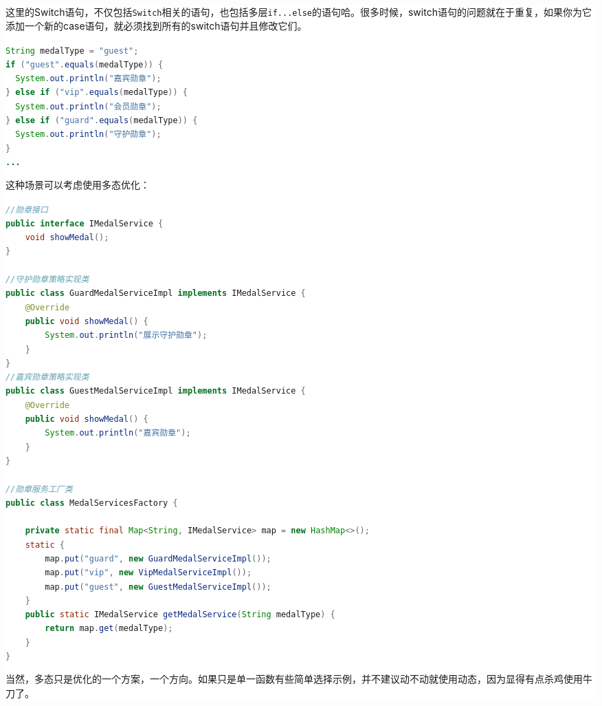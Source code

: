 这里的Switch语句，不仅包括`Switch`相关的语句，也包括多层`if...else`的语句哈。很多时候，switch语句的问题就在于重复，如果你为它添加一个新的case语句，就必须找到所有的switch语句并且修改它们。

```java
String medalType = "guest";
if ("guest".equals(medalType)) {
  System.out.println("嘉宾勋章");
} else if ("vip".equals(medalType)) {
  System.out.println("会员勋章");
} else if ("guard".equals(medalType)) {
  System.out.println("守护勋章");
}
...
```

这种场景可以考虑使用多态优化：

```java
//勋章接口
public interface IMedalService {
    void showMedal();
}

//守护勋章策略实现类
public class GuardMedalServiceImpl implements IMedalService {
    @Override
    public void showMedal() {
        System.out.println("展示守护勋章");
    }
}
//嘉宾勋章策略实现类
public class GuestMedalServiceImpl implements IMedalService {
    @Override
    public void showMedal() {
        System.out.println("嘉宾勋章");
    }
}

//勋章服务工厂类
public class MedalServicesFactory {

    private static final Map<String, IMedalService> map = new HashMap<>();
    static {
        map.put("guard", new GuardMedalServiceImpl());
        map.put("vip", new VipMedalServiceImpl());
        map.put("guest", new GuestMedalServiceImpl());
    }
    public static IMedalService getMedalService(String medalType) {
        return map.get(medalType);
    }
}
```

当然，多态只是优化的一个方案，一个方向。如果只是单一函数有些简单选择示例，并不建议动不动就使用动态，因为显得有点杀鸡使用牛刀了。
